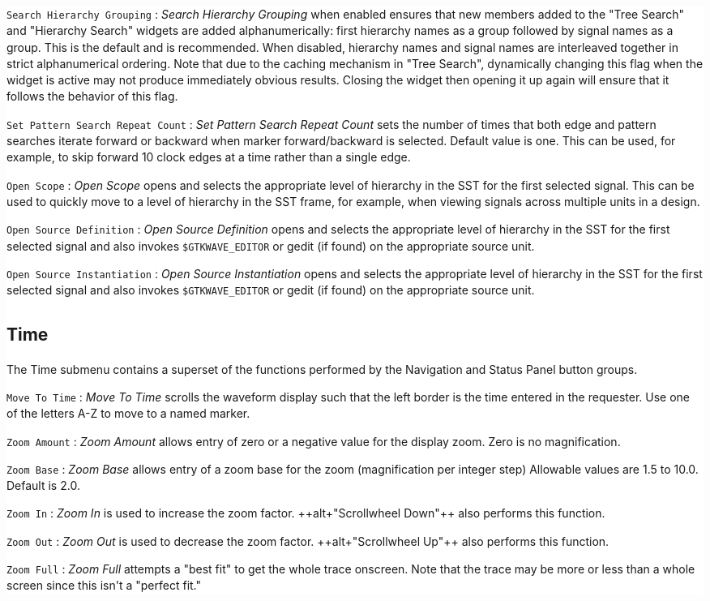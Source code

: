 `Search Hierarchy Grouping`
: *Search Hierarchy Grouping* when enabled ensures that new members added to the "Tree Search" and "Hierarchy Search" widgets are added alphanumerically: first hierarchy names as a group followed by signal names as a group. This is the default and is recommended. When disabled, hierarchy names and signal names are interleaved together in strict alphanumerical ordering. Note that due to the caching mechanism in "Tree Search", dynamically changing this flag when the widget is active may not produce immediately obvious results. Closing the widget then opening it up again will ensure that it follows the behavior of this flag.

`Set Pattern Search Repeat Count`
: *Set Pattern Search Repeat Count* sets the number of times that both edge and pattern searches iterate forward or backward when marker forward/backward is selected. Default value is one. This can be used, for example, to skip forward 10 clock edges at a time rather than a single edge.

`Open Scope`
: *Open Scope* opens and selects the appropriate level of hierarchy in the SST for the first selected signal. This can be used to quickly move to a level of hierarchy in the SST frame, for example, when viewing signals across multiple units in a design.

`Open Source Definition`
: *Open Source Definition* opens and selects the appropriate level of hierarchy in the SST for the first selected signal and also invokes `$GTKWAVE_EDITOR` or gedit (if found) on the appropriate source unit.

`Open Source Instantiation`
: *Open Source Instantiation* opens and selects the appropriate level of hierarchy in the SST for the first selected signal and also invokes `$GTKWAVE_EDITOR` or gedit (if found) on the appropriate source unit.

## Time

The Time submenu contains a superset of the functions performed by the Navigation and Status Panel button groups.

`Move To Time`
: *Move To Time* scrolls the waveform display such that the left border is the time entered in the requester. Use one of the letters A-Z to move to a named marker.

`Zoom Amount`
: *Zoom Amount* allows entry of zero or a negative value for the display zoom. Zero is no magnification.

`Zoom Base`
: *Zoom Base* allows entry of a zoom base for the zoom (magnification per integer step) Allowable values are 1.5 to 10.0. Default is 2.0.

`Zoom In`
: *Zoom In* is used to increase the zoom factor. ++alt+"Scrollwheel Down"++ also performs this function.

`Zoom Out`
: *Zoom Out* is used to decrease the zoom factor. ++alt+"Scrollwheel Up"++ also performs this function.

`Zoom Full`
: *Zoom Full* attempts a "best fit" to get the whole trace onscreen.  Note that the trace may be more or less than a whole screen since this isn't a "perfect fit."

